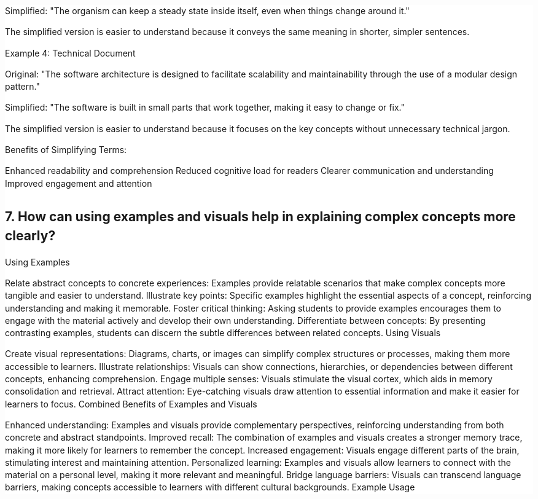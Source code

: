 Simplified: "The organism can keep a steady state inside itself, even when things change around it."

The simplified version is easier to understand because it conveys the same meaning in shorter, simpler sentences.

Example 4: Technical Document

Original: "The software architecture is designed to facilitate scalability and maintainability through the use of a modular design pattern."

Simplified: "The software is built in small parts that work together, making it easy to change or fix."

The simplified version is easier to understand because it focuses on the key concepts without unnecessary technical jargon.

Benefits of Simplifying Terms:

Enhanced readability and comprehension
Reduced cognitive load for readers
Clearer communication and understanding
Improved engagement and attention



## 7. How can using examples and visuals help in explaining complex concepts more clearly?
Using Examples

Relate abstract concepts to concrete experiences: Examples provide relatable scenarios that make complex concepts more tangible and easier to understand.
Illustrate key points: Specific examples highlight the essential aspects of a concept, reinforcing understanding and making it memorable.
Foster critical thinking: Asking students to provide examples encourages them to engage with the material actively and develop their own understanding.
Differentiate between concepts: By presenting contrasting examples, students can discern the subtle differences between related concepts.
Using Visuals

Create visual representations: Diagrams, charts, or images can simplify complex structures or processes, making them more accessible to learners.
Illustrate relationships: Visuals can show connections, hierarchies, or dependencies between different concepts, enhancing comprehension.
Engage multiple senses: Visuals stimulate the visual cortex, which aids in memory consolidation and retrieval.
Attract attention: Eye-catching visuals draw attention to essential information and make it easier for learners to focus.
Combined Benefits of Examples and Visuals

Enhanced understanding: Examples and visuals provide complementary perspectives, reinforcing understanding from both concrete and abstract standpoints.
Improved recall: The combination of examples and visuals creates a stronger memory trace, making it more likely for learners to remember the concept.
Increased engagement: Visuals engage different parts of the brain, stimulating interest and maintaining attention.
Personalized learning: Examples and visuals allow learners to connect with the material on a personal level, making it more relevant and meaningful.
Bridge language barriers: Visuals can transcend language barriers, making concepts accessible to learners with different cultural backgrounds.
Example Usage
